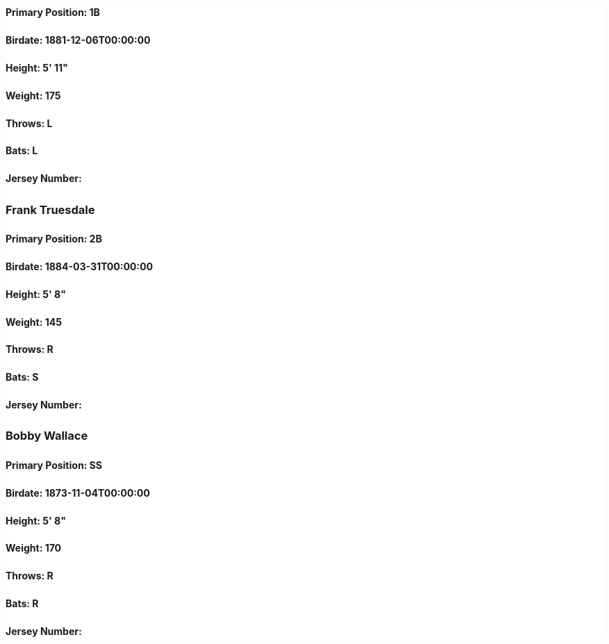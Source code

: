 #### Primary Position: 1B
#### Birdate: 1881-12-06T00:00:00
#### Height: 5' 11"
#### Weight: 175
#### Throws: L
#### Bats: L
#### Jersey Number: 
### Frank Truesdale
#### Primary Position: 2B
#### Birdate: 1884-03-31T00:00:00
#### Height: 5' 8"
#### Weight: 145
#### Throws: R
#### Bats: S
#### Jersey Number: 
### Bobby Wallace
#### Primary Position: SS
#### Birdate: 1873-11-04T00:00:00
#### Height: 5' 8"
#### Weight: 170
#### Throws: R
#### Bats: R
#### Jersey Number: 